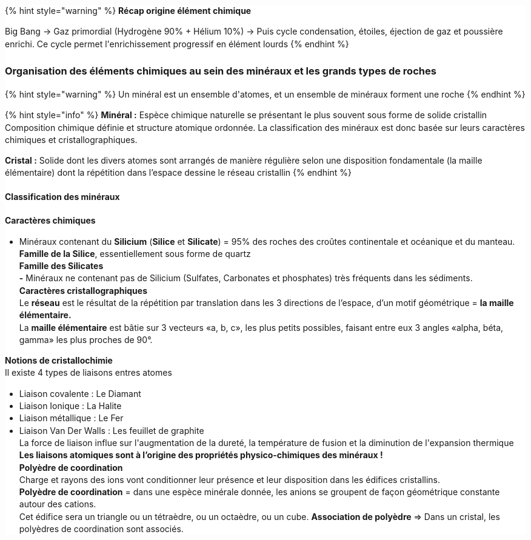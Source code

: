 {% hint style="warning" %}
**Récap origine élément chimique**

Big Bang -&gt; Gaz primordial \(Hydrogène 90% + Hélium 10%\) -&gt; Puis cycle condensation, étoiles, éjection de gaz et poussière enrichi. Ce cycle permet l'enrichissement progressif en élément lourds
{% endhint %}

### Organisation des éléments chimiques au sein des minéraux et les grands types de roches

{% hint style="warning" %}
Un minéral est un ensemble d'atomes, et un ensemble de minéraux forment une roche
{% endhint %}

{% hint style="info" %}
**Minéral :** Espèce chimique naturelle se présentant le plus souvent sous forme de solide cristallin  
Composition chimique définie et structure atomique ordonnée. La classification des minéraux est donc basée sur leurs caractères chimiques et cristallographiques.

**Cristal :** Solide dont les divers atomes sont arrangés de manière régulière selon une disposition fondamentale \(la maille élémentaire\) dont la répétition dans l’espace dessine le réseau cristallin
{% endhint %}

#### Classification des minéraux

**Caractères chimiques**  
- Minéraux contenant du **Silicium** \(**Silice** et **Silicate**\) = 95% des roches des croûtes continentale et océanique et du manteau.  
**Famille de la Silice**, essentiellement sous forme de quartz  
**Famille des Silicates  
-** Minéraux ne contenant pas de Silicium \(Sulfates, Carbonates et phosphates\) très fréquents dans les sédiments.  
**Caractères cristallographiques**  
Le **réseau** est le résultat de la répétition par translation dans les 3 directions de l’espace, d’un motif géométrique = **la maille élémentaire.**  
La **maille élémentaire** est bâtie sur 3 vecteurs «a, b, c», les plus petits possibles, faisant entre eux 3 angles «alpha, béta, gamma» les plus proches de 90°.

**Notions de cristallochimie**  
Il existe 4 types de liaisons entres atomes  
- Liaison covalente : Le Diamant  
- Liaison Ionique : La Halite  
- Liaison métallique : Le Fer  
- Liaison Van Der Walls : Les feuillet de graphite  
La force de liaison influe sur l'augmentation de la dureté, la température de fusion et la diminution de l'expansion thermique  
**Les liaisons atomiques sont à l’origine des propriétés physico-chimiques des minéraux !  
Polyèdre de coordination**  
Charge et rayons des ions vont conditionner leur présence et leur disposition dans les édifices cristallins.  
**Polyèdre de coordination** = dans une espèce minérale donnée, les anions se groupent de façon géométrique constante autour des cations.  
Cet édifice sera un triangle ou un tétraèdre, ou un octaèdre, ou un cube. **Association de polyèdre** =&gt; Dans un cristal, les polyèdres de coordination sont associés.
